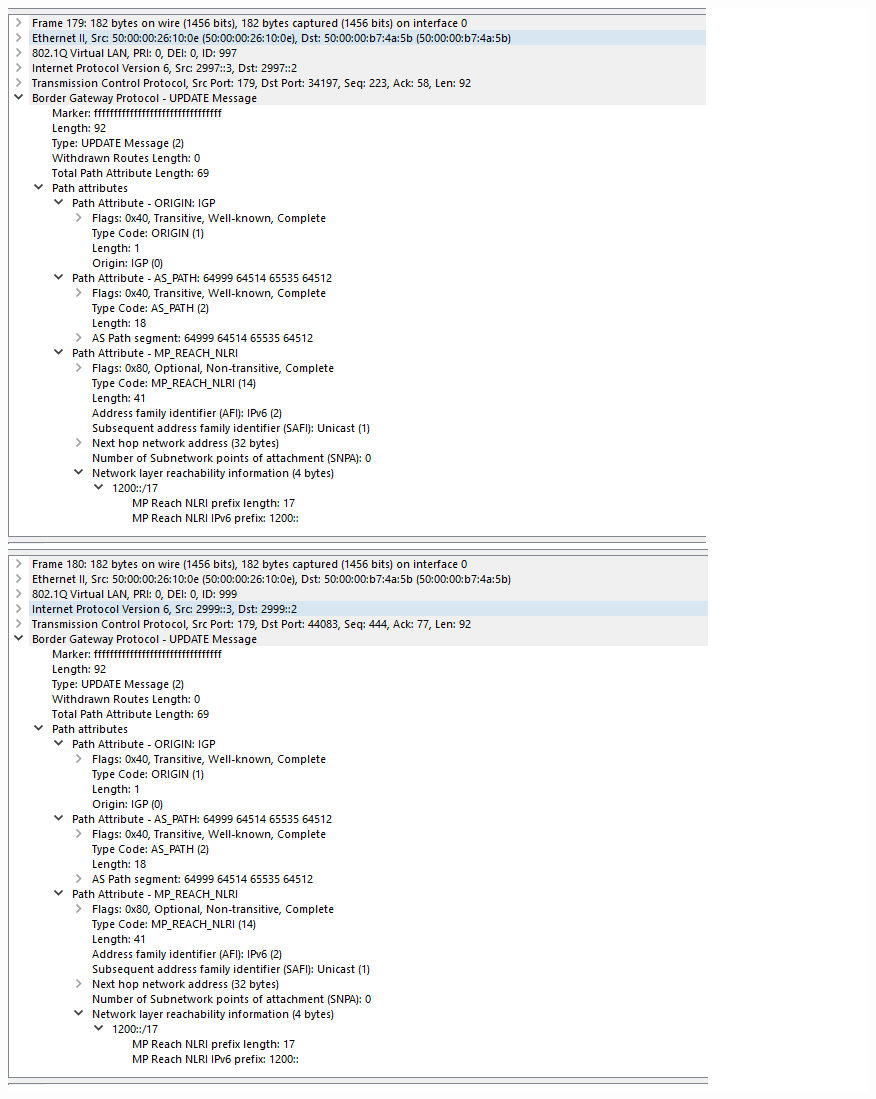 ![This is an alt text.](Dump13_BGP_Unicast_MP_REACH_NLRI__vrf_sIRB_DisaggregateRoute_Router-1_to_Leaf-0003.PNG "This is a Dump13")
![This is an alt text.](Dump14_BGP_Unicast_MP_REACH_NLRI__vrf_sIRB-3_DisaggregateRoute_Router-1_to_Leaf-0003.PNG "This is a Dump14")